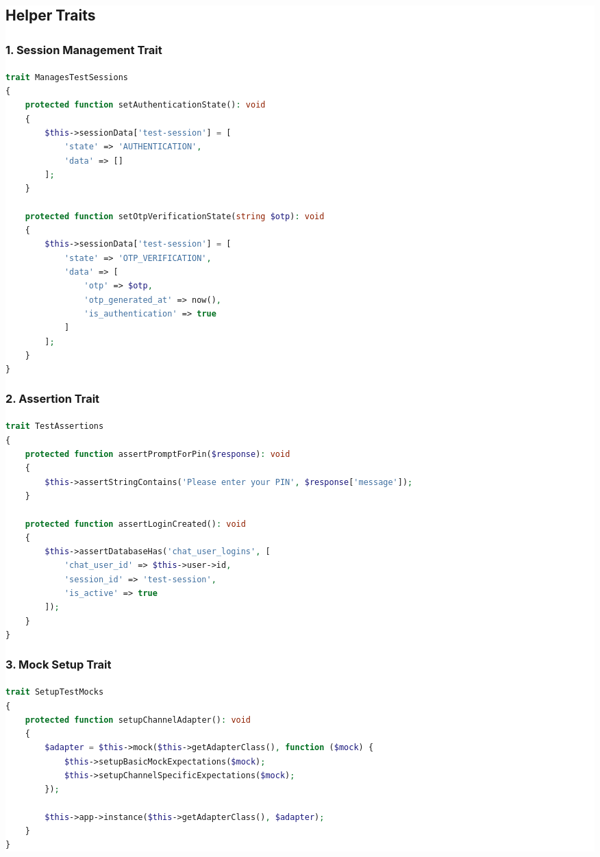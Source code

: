 ## Helper Traits

### 1. Session Management Trait
```php
trait ManagesTestSessions
{
    protected function setAuthenticationState(): void
    {
        $this->sessionData['test-session'] = [
            'state' => 'AUTHENTICATION',
            'data' => []
        ];
    }

    protected function setOtpVerificationState(string $otp): void
    {
        $this->sessionData['test-session'] = [
            'state' => 'OTP_VERIFICATION',
            'data' => [
                'otp' => $otp,
                'otp_generated_at' => now(),
                'is_authentication' => true
            ]
        ];
    }
}
```

### 2. Assertion Trait
```php
trait TestAssertions
{
    protected function assertPromptForPin($response): void
    {
        $this->assertStringContains('Please enter your PIN', $response['message']);
    }

    protected function assertLoginCreated(): void
    {
        $this->assertDatabaseHas('chat_user_logins', [
            'chat_user_id' => $this->user->id,
            'session_id' => 'test-session',
            'is_active' => true
        ]);
    }
}
```

### 3. Mock Setup Trait
```php
trait SetupTestMocks
{
    protected function setupChannelAdapter(): void
    {
        $adapter = $this->mock($this->getAdapterClass(), function ($mock) {
            $this->setupBasicMockExpectations($mock);
            $this->setupChannelSpecificExpectations($mock);
        });
        
        $this->app->instance($this->getAdapterClass(), $adapter);
    }
}
```
